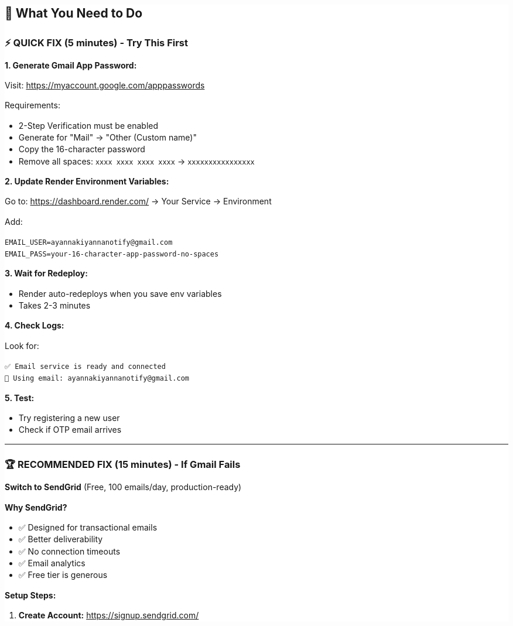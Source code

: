 ## 🚀 What You Need to Do

### ⚡ QUICK FIX (5 minutes) - Try This First

**1. Generate Gmail App Password:**

Visit: https://myaccount.google.com/apppasswords

Requirements:
- 2-Step Verification must be enabled
- Generate for "Mail" → "Other (Custom name)"
- Copy the 16-character password
- Remove all spaces: `xxxx xxxx xxxx xxxx` → `xxxxxxxxxxxxxxxx`

**2. Update Render Environment Variables:**

Go to: https://dashboard.render.com/ → Your Service → Environment

Add:
```
EMAIL_USER=ayannakiyannanotify@gmail.com
EMAIL_PASS=your-16-character-app-password-no-spaces
```

**3. Wait for Redeploy:**
- Render auto-redeploys when you save env variables
- Takes 2-3 minutes

**4. Check Logs:**

Look for:
```
✅ Email service is ready and connected
📧 Using email: ayannakiyannanotify@gmail.com
```

**5. Test:**
- Try registering a new user
- Check if OTP email arrives

---

### 🏆 RECOMMENDED FIX (15 minutes) - If Gmail Fails

**Switch to SendGrid** (Free, 100 emails/day, production-ready)

**Why SendGrid?**
- ✅ Designed for transactional emails
- ✅ Better deliverability
- ✅ No connection timeouts
- ✅ Email analytics
- ✅ Free tier is generous

**Setup Steps:**

1. **Create Account:** https://signup.sendgrid.com/
